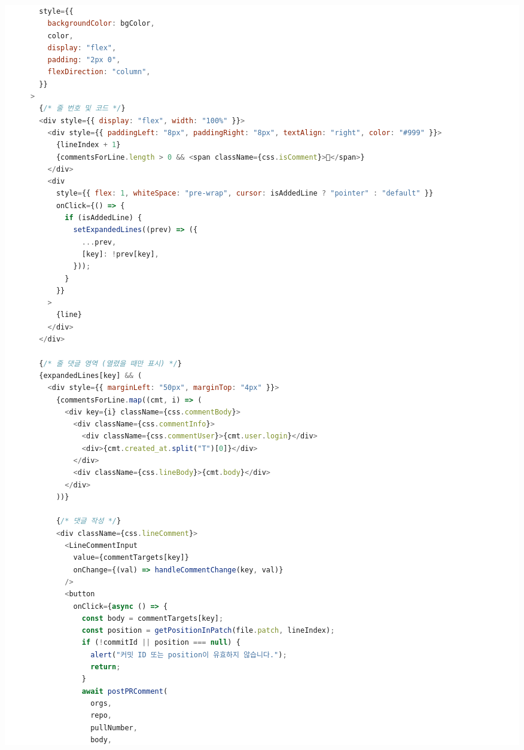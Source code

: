 ```js
        style={{
          backgroundColor: bgColor,
          color,
          display: "flex",
          padding: "2px 0",
          flexDirection: "column",
        }}
      >
        {/* 줄 번호 및 코드 */}
        <div style={{ display: "flex", width: "100%" }}>
          <div style={{ paddingLeft: "8px", paddingRight: "8px", textAlign: "right", color: "#999" }}>
            {lineIndex + 1}
            {commentsForLine.length > 0 && <span className={css.isComment}>💜</span>}
          </div>
          <div
            style={{ flex: 1, whiteSpace: "pre-wrap", cursor: isAddedLine ? "pointer" : "default" }}
            onClick={() => {
              if (isAddedLine) {
                setExpandedLines((prev) => ({
                  ...prev,
                  [key]: !prev[key],
                }));
              }
            }}
          >
            {line}
          </div>
        </div>

        {/* 줄 댓글 영역 (열렸을 때만 표시) */}
        {expandedLines[key] && (
          <div style={{ marginLeft: "50px", marginTop: "4px" }}>
            {commentsForLine.map((cmt, i) => (
              <div key={i} className={css.commentBody}>
                <div className={css.commentInfo}>
                  <div className={css.commentUser}>{cmt.user.login}</div>
                  <div>{cmt.created_at.split("T")[0]}</div>
                </div>
                <div className={css.lineBody}>{cmt.body}</div>
              </div>
            ))}

            {/* 댓글 작성 */}
            <div className={css.lineComment}>
              <LineCommentInput
                value={commentTargets[key]}
                onChange={(val) => handleCommentChange(key, val)}
              />
              <button
                onClick={async () => {
                  const body = commentTargets[key];
                  const position = getPositionInPatch(file.patch, lineIndex);
                  if (!commitId || position === null) {
                    alert("커밋 ID 또는 position이 유효하지 않습니다.");
                    return;
                  }
                  await postPRComment(
                    orgs,
                    repo,
                    pullNumber,
                    body,
```